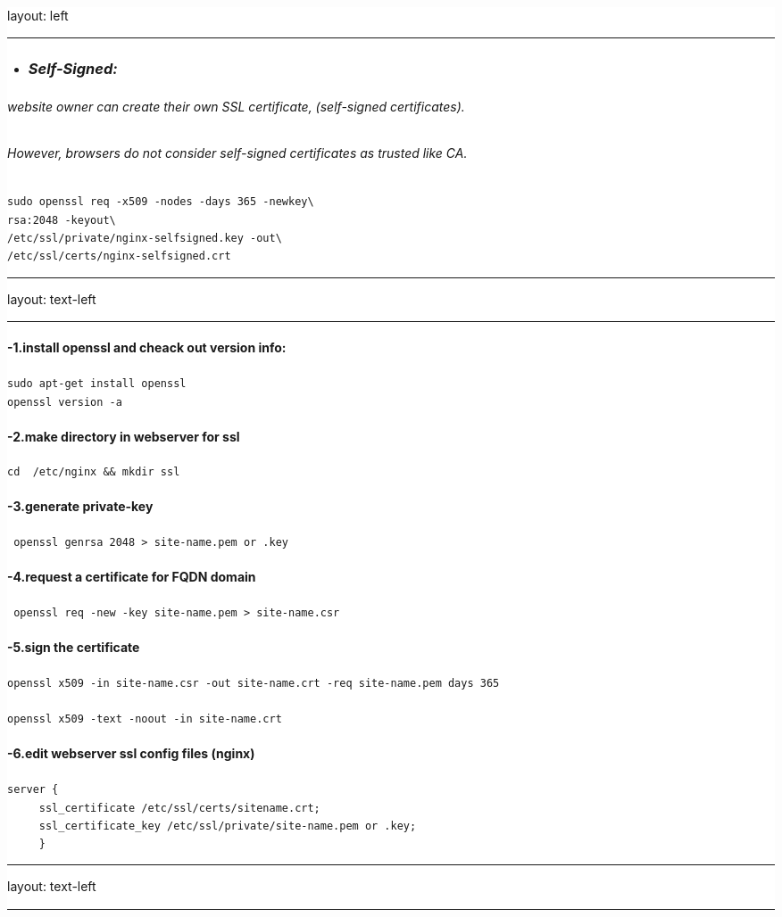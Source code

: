 layout: left

---
 - ### ***Self-Signed:***
 ###### website owner can create their own SSL certificate, (self-signed certificates).
 ###### However, browsers do not consider self-signed certificates as trusted like CA.

 ```
 sudo openssl req -x509 -nodes -days 365 -newkey\
 rsa:2048 -keyout\
 /etc/ssl/private/nginx-selfsigned.key -out\
 /etc/ssl/certs/nginx-selfsigned.crt

 ```

---
layout: text-left

---

 #### -1.install openssl and cheack out version info:

 ```
 sudo apt-get install openssl
 openssl version -a

 ```
 #### -2.make directory in webserver for ssl

 ```
 cd  /etc/nginx && mkdir ssl
 ```
 #### -3.generate private-key
 ```
  openssl genrsa 2048 > site-name.pem or .key

 ```
 #### -4.request a certificate for FQDN domain
 ```
  openssl req -new -key site-name.pem > site-name.csr

 ```
 #### -5.sign the certificate 
 ```
 openssl x509 -in site-name.csr -out site-name.crt -req site-name.pem days 365

 openssl x509 -text -noout -in site-name.crt

 ```
 #### -6.edit webserver ssl config files (nginx)

 ```
 server {
      ssl_certificate /etc/ssl/certs/sitename.crt;
      ssl_certificate_key /etc/ssl/private/site-name.pem or .key;
      }
 ```
---
layout: text-left

---